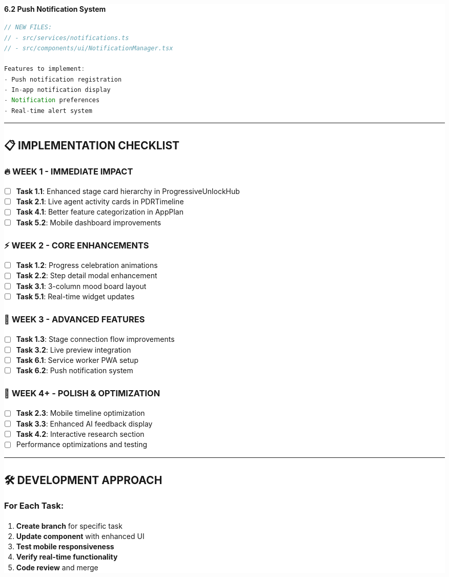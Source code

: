 **6.2 Push Notification System**
```typescript
// NEW FILES: 
// - src/services/notifications.ts
// - src/components/ui/NotificationManager.tsx

Features to implement:
- Push notification registration
- In-app notification display
- Notification preferences
- Real-time alert system
```

---

## 📋 IMPLEMENTATION CHECKLIST

### 🔥 **WEEK 1 - IMMEDIATE IMPACT**
- [ ] **Task 1.1**: Enhanced stage card hierarchy in ProgressiveUnlockHub
- [ ] **Task 2.1**: Live agent activity cards in PDRTimeline  
- [ ] **Task 4.1**: Better feature categorization in AppPlan
- [ ] **Task 5.2**: Mobile dashboard improvements

### ⚡ **WEEK 2 - CORE ENHANCEMENTS**
- [ ] **Task 1.2**: Progress celebration animations
- [ ] **Task 2.2**: Step detail modal enhancement
- [ ] **Task 3.1**: 3-column mood board layout
- [ ] **Task 5.1**: Real-time widget updates

### 🚀 **WEEK 3 - ADVANCED FEATURES**
- [ ] **Task 1.3**: Stage connection flow improvements
- [ ] **Task 3.2**: Live preview integration
- [ ] **Task 6.1**: Service worker PWA setup
- [ ] **Task 6.2**: Push notification system

### 🎯 **WEEK 4+ - POLISH & OPTIMIZATION**
- [ ] **Task 2.3**: Mobile timeline optimization
- [ ] **Task 3.3**: Enhanced AI feedback display
- [ ] **Task 4.2**: Interactive research section
- [ ] Performance optimizations and testing

---

## 🛠️ DEVELOPMENT APPROACH

### **For Each Task:**
1. **Create branch** for specific task
2. **Update component** with enhanced UI
3. **Test mobile responsiveness** 
4. **Verify real-time functionality**
5. **Code review** and merge
